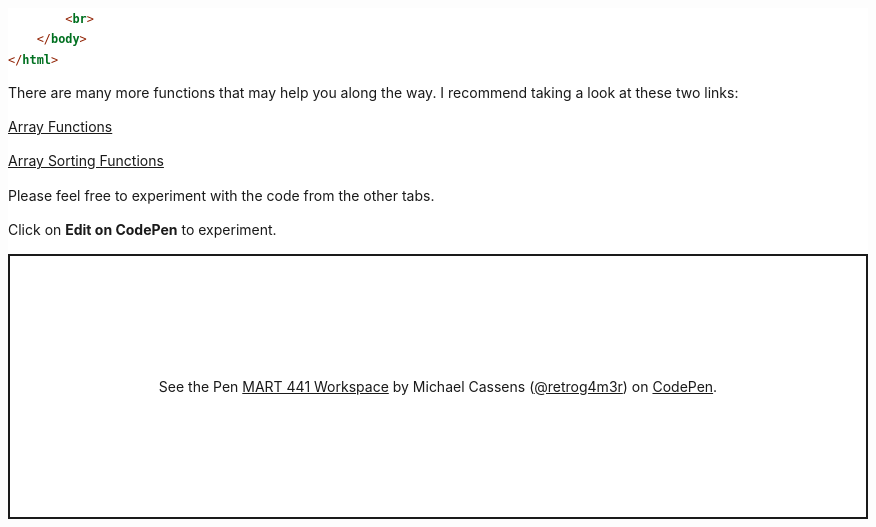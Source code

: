 ```html
        <br>  
    </body>
</html>
```

<div class="embed-responsive embed-responsive-16by9"><iframe width="560" height="315" src="https://www.youtube.com/embed/5uTy3_W-d5M" frameborder="0" allow="accelerometer; autoplay; encrypted-media; gyroscope; picture-in-picture" allowfullscreen></iframe></div>

</div>
</div>

<div id="references" class="tabcontent">
<div class="tabhtml" markdown="1">
There are many more functions that may help you along the way.  I recommend taking a look at these two links:

[Array Functions](https://www.w3schools.com/js/js_array_methods.asp)

[Array Sorting Functions](https://www.w3schools.com/js/js_array_sort.asp)
</div>
</div>

<div id="ToDo" class="tabcontent">
<div class="tabhtml" markdown="1">
Please feel free to experiment with the code from the other tabs.

Click on **Edit on CodePen** to experiment.

<p class="codepen" data-height="265" data-theme-id="dark" data-default-tab="result" data-user="retrog4m3r" data-slug-hash="OJbJLvb" style="height: 265px; box-sizing: border-box; display: flex; align-items: center; justify-content: center; border: 2px solid; margin: 1em 0; padding: 1em;" data-pen-title="MART 441 Workspace">
  <span>See the Pen <a href="https://codepen.io/retrog4m3r/pen/OJbJLvb">
  MART 441 Workspace</a> by Michael Cassens (<a href="https://codepen.io/retrog4m3r">@retrog4m3r</a>)
  on <a href="https://codepen.io">CodePen</a>.</span>
</p>
<script async src="https://cpwebassets.codepen.io/assets/embed/ei.js"></script>
</div>
</div>

